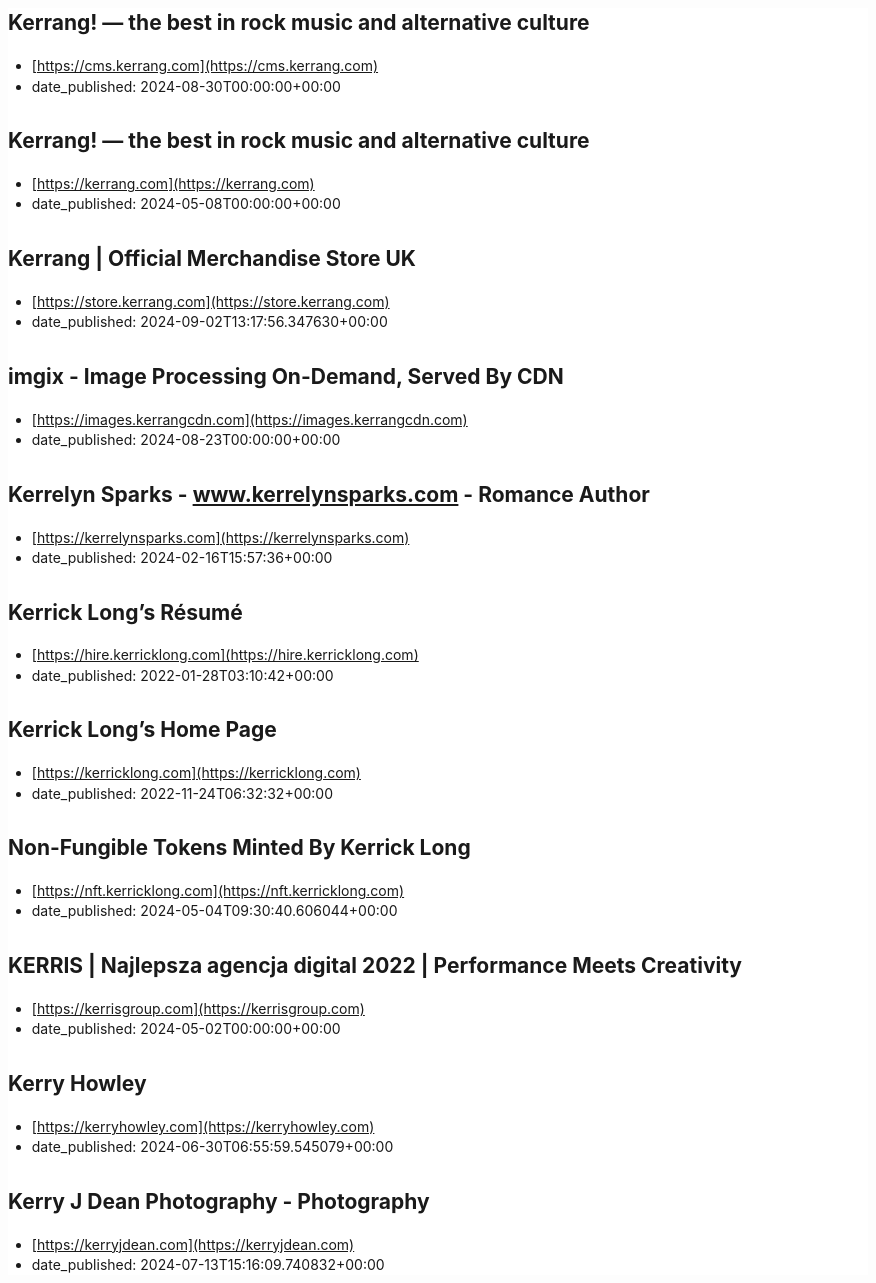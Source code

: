  ## Kerrang! — the best in rock music and alternative culture
 - [https://cms.kerrang.com](https://cms.kerrang.com)
 - date_published: 2024-08-30T00:00:00+00:00

 ## Kerrang! — the best in rock music and alternative culture
 - [https://kerrang.com](https://kerrang.com)
 - date_published: 2024-05-08T00:00:00+00:00

 ## Kerrang | Official Merchandise Store UK
 - [https://store.kerrang.com](https://store.kerrang.com)
 - date_published: 2024-09-02T13:17:56.347630+00:00

 ## imgix - Image Processing On-Demand, Served By CDN
 - [https://images.kerrangcdn.com](https://images.kerrangcdn.com)
 - date_published: 2024-08-23T00:00:00+00:00

 ## Kerrelyn Sparks - www.kerrelynsparks.com - Romance Author
 - [https://kerrelynsparks.com](https://kerrelynsparks.com)
 - date_published: 2024-02-16T15:57:36+00:00

 ## Kerrick Long’s Résumé
 - [https://hire.kerricklong.com](https://hire.kerricklong.com)
 - date_published: 2022-01-28T03:10:42+00:00

 ## Kerrick Long’s Home Page
 - [https://kerricklong.com](https://kerricklong.com)
 - date_published: 2022-11-24T06:32:32+00:00

 ## Non-Fungible Tokens Minted By Kerrick Long
 - [https://nft.kerricklong.com](https://nft.kerricklong.com)
 - date_published: 2024-05-04T09:30:40.606044+00:00

 ## KERRIS | Najlepsza agencja digital 2022 | Performance Meets Creativity
 - [https://kerrisgroup.com](https://kerrisgroup.com)
 - date_published: 2024-05-02T00:00:00+00:00

 ## Kerry Howley
 - [https://kerryhowley.com](https://kerryhowley.com)
 - date_published: 2024-06-30T06:55:59.545079+00:00

 ## Kerry J Dean Photography - Photography
 - [https://kerryjdean.com](https://kerryjdean.com)
 - date_published: 2024-07-13T15:16:09.740832+00:00
